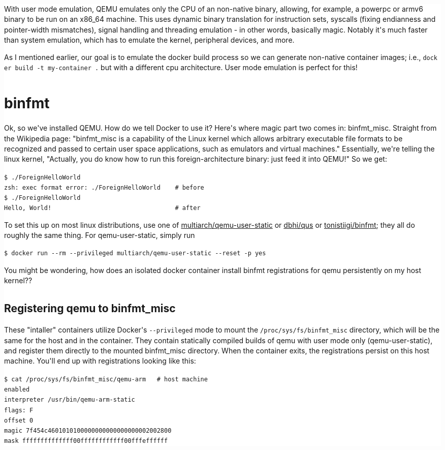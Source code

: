 With user mode emulation, QEMU emulates only the CPU of an non-native binary,
allowing, for example, a powerpc or armv6 binary to be run on an x86_64 machine.
This uses dynamic binary translation for instruction sets, syscalls (fixing
endianness and pointer-width mismatches), signal handling and threading
emulation - in other words, basically magic. Notably it's much faster than
system emulation, which has to emulate the kernel, peripheral devices, and more.

As I mentioned earlier, our goal is to emulate the docker build process so we
can generate non-native container images; i.e., `docker build -t my-container .`
but with a different cpu architecture. User mode emulation is perfect for this!

# binfmt

Ok, so we've installed QEMU. How do we tell Docker to use it? Here's where magic
part two comes in: binfmt_misc. Straight from the Wikipedia page: "binfmt_misc
is a capability of the Linux kernel which allows arbitrary executable file
formats to be recognized and passed to certain user space applications, such as
emulators and virtual machines." Essentially, we're telling the linux kernel,
"Actually, you do know how to run this foreign-architecture binary: just feed it
into QEMU!" So we get:

```
$ ./ForeignHelloWorld
zsh: exec format error: ./ForeignHelloWorld    # before
$ ./ForeignHelloWorld
Hello, World!                                  # after
```

To set this up on most linux distributions, use one of
[multiarch/qemu-user-static](https://github.com/multiarch/qemu-user-static) or
[dbhi/qus](https://github.com/dbhi/qus) or
[tonistiigi/binfmt](https://github.com/tonistiigi/binfmt); they all do roughly
the same thing. For qemu-user-static, simply run

```
$ docker run --rm --privileged multiarch/qemu-user-static --reset -p yes
```

You might be wondering, how does an isolated docker container install binfmt
registrations for qemu persistently on my host kernel??

## Registering qemu to binfmt_misc

These "intaller" containers utilize Docker's `--privileged` mode to mount the
`/proc/sys/fs/binfmt_misc` directory, which will be the same for the host and in
the container. They contain statically compiled builds of qemu with user mode
only (qemu-user-static), and register them directly to the mounted binfmt_misc
directory. When the container exits, the registrations persist on this host
machine. You'll end up with registrations looking like this:

```
$ cat /proc/sys/fs/binfmt_misc/qemu-arm   # host machine
enabled
interpreter /usr/bin/qemu-arm-static
flags: F
offset 0
magic 7f454c4601010100000000000000000002002800
mask ffffffffffffff00ffffffffffff00fffeffffff
```
